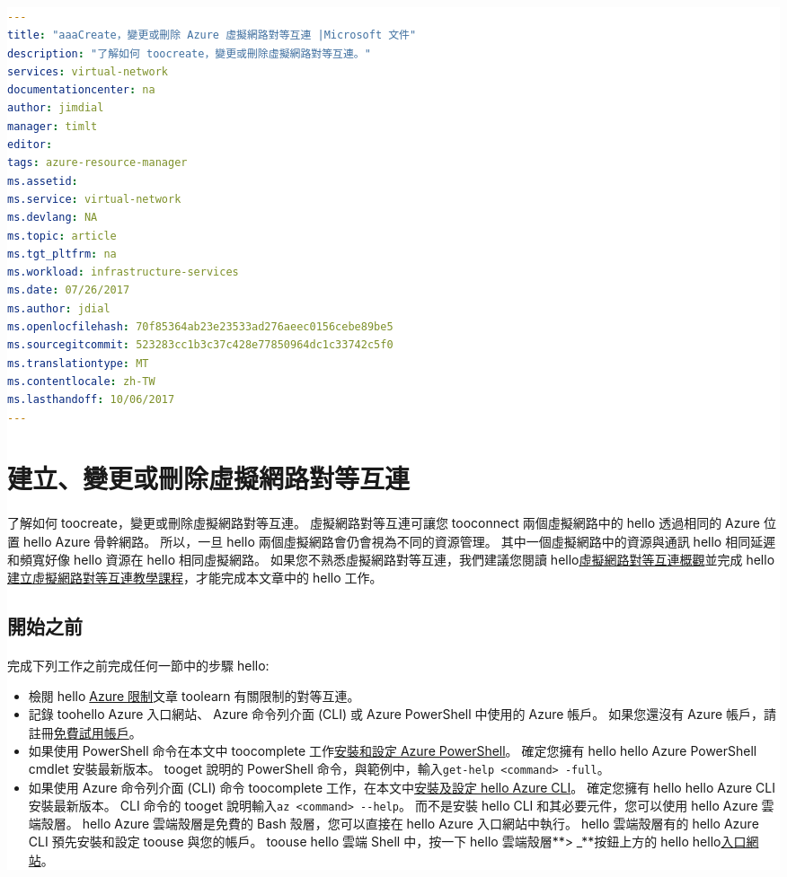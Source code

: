 ```yaml
---
title: "aaaCreate，變更或刪除 Azure 虛擬網路對等互連 |Microsoft 文件"
description: "了解如何 toocreate，變更或刪除虛擬網路對等互連。"
services: virtual-network
documentationcenter: na
author: jimdial
manager: timlt
editor: 
tags: azure-resource-manager
ms.assetid: 
ms.service: virtual-network
ms.devlang: NA
ms.topic: article
ms.tgt_pltfrm: na
ms.workload: infrastructure-services
ms.date: 07/26/2017
ms.author: jdial
ms.openlocfilehash: 70f85364ab23e23533ad276aeec0156cebe89be5
ms.sourcegitcommit: 523283cc1b3c37c428e77850964dc1c33742c5f0
ms.translationtype: MT
ms.contentlocale: zh-TW
ms.lasthandoff: 10/06/2017
---
```

# <a name="create-change-or-delete-a-virtual-network-peering"></a>建立、變更或刪除虛擬網路對等互連

了解如何 toocreate，變更或刪除虛擬網路對等互連。 虛擬網路對等互連可讓您 tooconnect 兩個虛擬網路中的 hello 透過相同的 Azure 位置 hello Azure 骨幹網路。 所以，一旦 hello 兩個虛擬網路會仍會視為不同的資源管理。 其中一個虛擬網路中的資源與通訊 hello 相同延遲和頻寬好像 hello 資源在 hello 相同虛擬網路。 如果您不熟悉虛擬網路對等互連，我們建議您閱讀 hello[虛擬網路對等互連概觀](virtual-network-peering-overview.md)並完成 hello[建立虛擬網路對等互連教學課程](virtual-network-create-peering.md)，才能完成本文章中的 hello 工作。

## <a name="before-you-begin"></a>開始之前

完成下列工作之前完成任何一節中的步驟 hello:

- 檢閱 hello [Azure 限制](../azure-subscription-service-limits.md?toc=%2fazure%2fvirtual-network%2ftoc.json#azure-resource-manager-virtual-networking-limits)文章 toolearn 有關限制的對等互連。
- 記錄 toohello Azure 入口網站、 Azure 命令列介面 (CLI) 或 Azure PowerShell 中使用的 Azure 帳戶。 如果您還沒有 Azure 帳戶，請註冊[免費試用帳戶](https://azure.microsoft.com/free)。
- 如果使用 PowerShell 命令在本文中 toocomplete 工作[安裝和設定 Azure PowerShell](/powershell/azureps-cmdlets-docs?toc=%2fazure%2fvirtual-network%2ftoc.json)。 確定您擁有 hello hello Azure PowerShell cmdlet 安裝最新版本。 tooget 說明的 PowerShell 命令，與範例中，輸入`get-help <command> -full`。
- 如果使用 Azure 命令列介面 (CLI) 命令 toocomplete 工作，在本文中[安裝及設定 hello Azure CLI](/cli/azure/install-azure-cli?toc=%2fazure%2fvirtual-network%2ftoc.json)。 確定您擁有 hello hello Azure CLI 安裝最新版本。 CLI 命令的 tooget 說明輸入`az <command> --help`。 而不是安裝 hello CLI 和其必要元件，您可以使用 hello Azure 雲端殼層。 hello Azure 雲端殼層是免費的 Bash 殼層，您可以直接在 hello Azure 入口網站中執行。 hello 雲端殼層有的 hello Azure CLI 預先安裝和設定 toouse 與您的帳戶。 toouse hello 雲端 Shell 中，按一下 hello 雲端殼層**> _**按鈕上方的 hello hello[入口網站](https://portal.azure.com)。 
